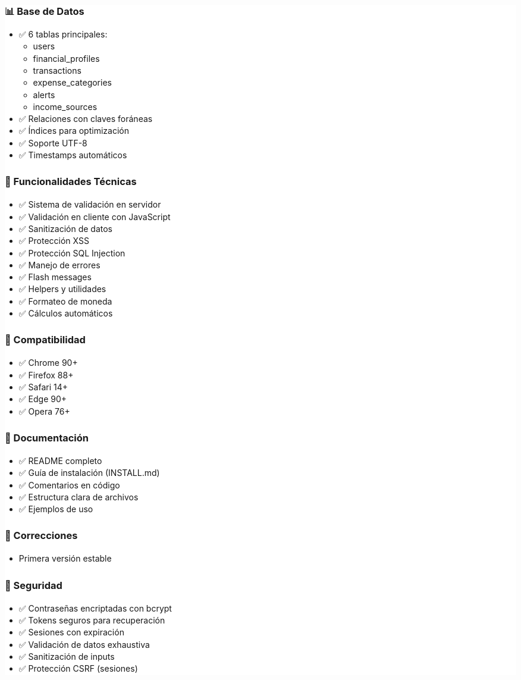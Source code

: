 ### 📊 Base de Datos

- ✅ 6 tablas principales:
  - users
  - financial_profiles
  - transactions
  - expense_categories
  - alerts
  - income_sources
- ✅ Relaciones con claves foráneas
- ✅ Índices para optimización
- ✅ Soporte UTF-8
- ✅ Timestamps automáticos

### 🔧 Funcionalidades Técnicas

- ✅ Sistema de validación en servidor
- ✅ Validación en cliente con JavaScript
- ✅ Sanitización de datos
- ✅ Protección XSS
- ✅ Protección SQL Injection
- ✅ Manejo de errores
- ✅ Flash messages
- ✅ Helpers y utilidades
- ✅ Formateo de moneda
- ✅ Cálculos automáticos

### 📱 Compatibilidad

- ✅ Chrome 90+
- ✅ Firefox 88+
- ✅ Safari 14+
- ✅ Edge 90+
- ✅ Opera 76+

### 📝 Documentación

- ✅ README completo
- ✅ Guía de instalación (INSTALL.md)
- ✅ Comentarios en código
- ✅ Estructura clara de archivos
- ✅ Ejemplos de uso

### 🐛 Correcciones

- Primera versión estable

### 🔐 Seguridad

- ✅ Contraseñas encriptadas con bcrypt
- ✅ Tokens seguros para recuperación
- ✅ Sesiones con expiración
- ✅ Validación de datos exhaustiva
- ✅ Sanitización de inputs
- ✅ Protección CSRF (sesiones)
